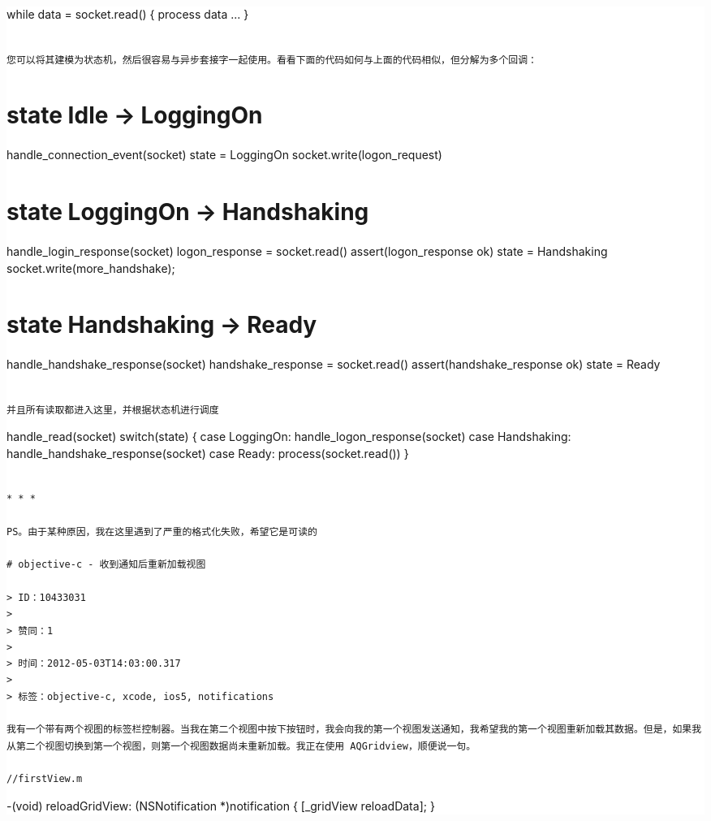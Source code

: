 while data = socket.read()
{    process data ... } 
```

您可以将其建模为状态机，然后很容易与异步套接字一起使用。看看下面的代码如何与上面的代码相似，但分解为多个回调：

```
# state Idle -> LoggingOn
handle_connection_event(socket)
    state = LoggingOn
    socket.write(logon_request)

# state LoggingOn -> Handshaking
handle_login_response(socket)
    logon_response = socket.read()
    assert(logon_response ok)
    state = Handshaking
    socket.write(more_handshake);

# state Handshaking -> Ready
handle_handshake_response(socket)
    handshake_response = socket.read()
    assert(handshake_response ok)
    state = Ready 
```

并且所有读取都进入这里，并根据状态机进行调度

```
handle_read(socket)
    switch(state) {
    case LoggingOn: handle_logon_response(socket)
    case Handshaking: handle_handshake_response(socket)
    case Ready: process(socket.read())
    } 
```

* * *

PS。由于某种原因，我在这里遇到了严重的格式化失败，希望它是可读的

# objective-c - 收到通知后重新加载视图

> ID：10433031
> 
> 赞同：1
> 
> 时间：2012-05-03T14:03:00.317
> 
> 标签：objective-c, xcode, ios5, notifications

我有一个带有两个视图的标签栏控制器。当我在第二个视图中按下按钮时，我会向我的第一个视图发送通知，我希望我的第一个视图重新加载其数据。但是，如果我从第二个视图切换到第一个视图，则第一个视图数据尚未重新加载。我正在使用 AQGridview，顺便说一句。

//firstView.m

```
-(void) reloadGridView: (NSNotification *)notification
{
[_gridView reloadData];
}